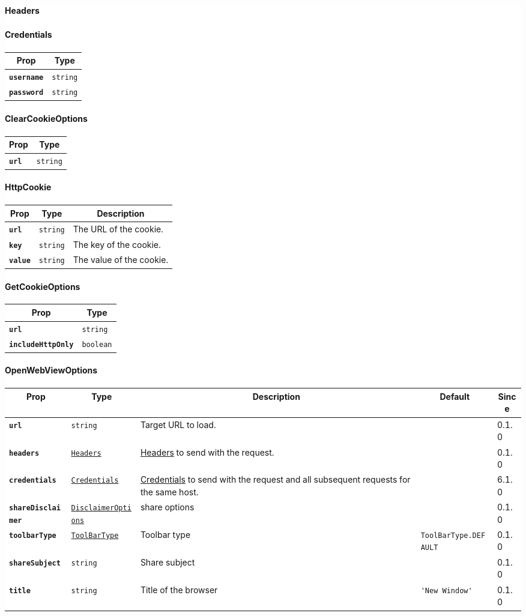 #### Headers


#### Credentials

| Prop           | Type                |
| -------------- | ------------------- |
| **`username`** | <code>string</code> |
| **`password`** | <code>string</code> |


#### ClearCookieOptions

| Prop      | Type                |
| --------- | ------------------- |
| **`url`** | <code>string</code> |


#### HttpCookie

| Prop        | Type                | Description              |
| ----------- | ------------------- | ------------------------ |
| **`url`**   | <code>string</code> | The URL of the cookie.   |
| **`key`**   | <code>string</code> | The key of the cookie.   |
| **`value`** | <code>string</code> | The value of the cookie. |


#### GetCookieOptions

| Prop                  | Type                 |
| --------------------- | -------------------- |
| **`url`**             | <code>string</code>  |
| **`includeHttpOnly`** | <code>boolean</code> |


#### OpenWebViewOptions

| Prop                                   | Type                                                                                                                                                                                                   | Description                                                                                                                                                                                                                                       | Default                                                    | Since  |
| -------------------------------------- | ------------------------------------------------------------------------------------------------------------------------------------------------------------------------------------------------------ | ------------------------------------------------------------------------------------------------------------------------------------------------------------------------------------------------------------------------------------------------- | ---------------------------------------------------------- | ------ |
| **`url`**                              | <code>string</code>                                                                                                                                                                                    | Target URL to load.                                                                                                                                                                                                                               |                                                            | 0.1.0  |
| **`headers`**                          | <code><a href="#headers">Headers</a></code>                                                                                                                                                            | <a href="#headers">Headers</a> to send with the request.                                                                                                                                                                                          |                                                            | 0.1.0  |
| **`credentials`**                      | <code><a href="#credentials">Credentials</a></code>                                                                                                                                                    | <a href="#credentials">Credentials</a> to send with the request and all subsequent requests for the same host.                                                                                                                                    |                                                            | 6.1.0  |
| **`shareDisclaimer`**                  | <code><a href="#disclaimeroptions">DisclaimerOptions</a></code>                                                                                                                                        | share options                                                                                                                                                                                                                                     |                                                            | 0.1.0  |
| **`toolbarType`**                      | <code><a href="#toolbartype">ToolBarType</a></code>                                                                                                                                                    | Toolbar type                                                                                                                                                                                                                                      | <code>ToolBarType.DEFAULT</code>                           | 0.1.0  |
| **`shareSubject`**                     | <code>string</code>                                                                                                                                                                                    | Share subject                                                                                                                                                                                                                                     |                                                            | 0.1.0  |
| **`title`**                            | <code>string</code>                                                                                                                                                                                    | Title of the browser                                                                                                                                                                                                                              | <code>'New Window'</code>                                  | 0.1.0  |